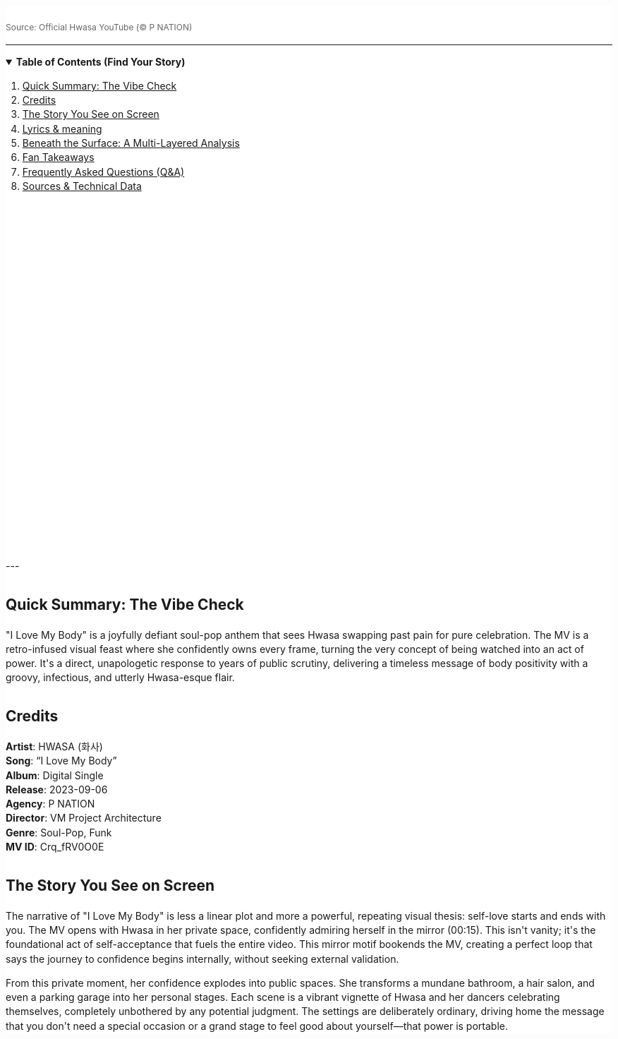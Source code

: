 <br>
<span style="font-size:12px;color:#666;">Source: Official Hwasa YouTube (© P NATION)</span>
</div>

---

<details open>
<summary><strong>Table of Contents (Find Your Story)</strong></summary>
<ol>
<li><a href="#tldr">Quick Summary: The Vibe Check</a></li>
<li><a href="#quick-facts">Credits</a></li>
<li><a href="#story-on-screen">The Story You See on Screen</a></li>
<li><a href="#lyrics-meaning">Lyrics & meaning</a></li>
<li><a href="#curators-deep-dive">Beneath the Surface: A Multi-Layered Analysis</a></li>
<li><a href="#fan-takeaways">Fan Takeaways</a></li>
<li><a href="#qna">Frequently Asked Questions (Q&A)</a></li>
<li><a href="#sources">Sources & Technical Data</a></li>
</ol>
</details>

<div style="position:relative;padding-bottom:56.25%;height:0;overflow:hidden;border-radius:12px; margin-bottom: 20px;">
<iframe src="https://www.youtube.com/embed/Crq_fRV0O0E?rel=0"
title="HWASA (화사) - 'I Love My Body' (Official MV) Explained"
style="position:absolute;top:0;left:0;width:100%;height:100%;border:0;"
allowfullscreen
loading="lazy"></iframe>
</div>
---

<a name="tldr"></a>
<h2>Quick Summary: The Vibe Check</h2>
"I Love My Body" is a joyfully defiant soul-pop anthem that sees Hwasa swapping past pain for pure celebration. The MV is a retro-infused visual feast where she confidently owns every frame, turning the very concept of being watched into an act of power. It's a direct, unapologetic response to years of public scrutiny, delivering a timeless message of body positivity with a groovy, infectious, and utterly Hwasa-esque flair.

<a name="quick-facts"></a>
<h2>Credits</h2>
<div class="quick-facts-grid">
<div><strong>Artist</strong>: HWASA (화사)</div>
<div><strong>Song</strong>: “I Love My Body”</div>
<div><strong>Album</strong>: Digital Single</div>
<div><strong>Release</strong>: 2023-09-06</div>
<div><strong>Agency</strong>: P NATION</div>
<div><strong>Director</strong>: VM Project Architecture</div>
<div><strong>Genre</strong>: Soul-Pop, Funk</div>
<div><strong>MV ID</strong>: Crq_fRV0O0E</div>
</div>

<a name="story-on-screen"></a>
<h2>The Story You See on Screen</h2>
<p>The narrative of "I Love My Body" is less a linear plot and more a powerful, repeating visual thesis: self-love starts and ends with you. The MV opens with Hwasa in her private space, confidently admiring herself in the mirror (00:15). This isn't vanity; it's the foundational act of self-acceptance that fuels the entire video. This mirror motif bookends the MV, creating a perfect loop that says the journey to confidence begins internally, without seeking external validation.</p>
<p>From this private moment, her confidence explodes into public spaces. She transforms a mundane bathroom, a hair salon, and even a parking garage into her personal stages. Each scene is a vibrant vignette of Hwasa and her dancers celebrating themselves, completely unbothered by any potential judgment. The settings are deliberately ordinary, driving home the message that you don't need a special occasion or a grand stage to feel good about yourself—that power is portable.</p>